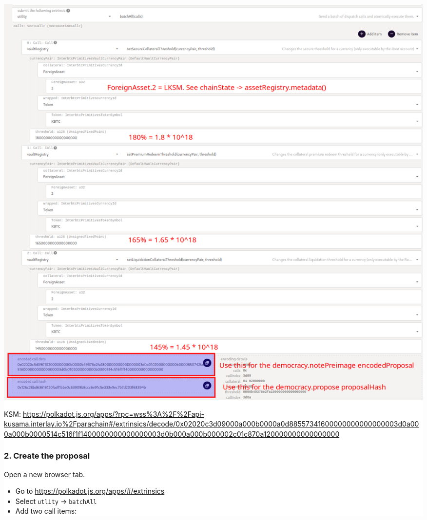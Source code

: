 ![LKSM example](../_assets/img/guide/proposals_thresholds.png)

KSM: https://polkadot.js.org/apps/?rpc=wss%3A%2F%2Fapi-kusama.interlay.io%2Fparachain#/extrinsics/decode/0x02020c3d09000a000b0000a0d88557341600000000000000003d0a000a000b0000514c516f1f1400000000000000003d0b000a000b000002c01c870a120000000000000000

### 2. Create the proposal

Open a new browser tab.

- Go to https://polkadot.js.org/apps/#/extrinsics
- Select `utlity` -> `batchAll`
- Add two call items:
